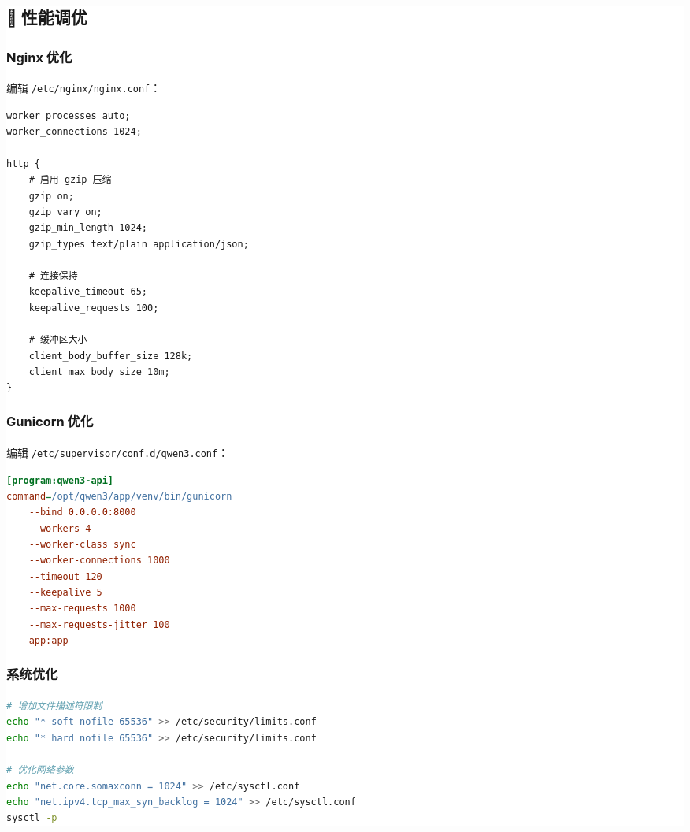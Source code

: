 ## 🔧 性能调优

### Nginx 优化

编辑 `/etc/nginx/nginx.conf`：

```nginx
worker_processes auto;
worker_connections 1024;

http {
    # 启用 gzip 压缩
    gzip on;
    gzip_vary on;
    gzip_min_length 1024;
    gzip_types text/plain application/json;
    
    # 连接保持
    keepalive_timeout 65;
    keepalive_requests 100;
    
    # 缓冲区大小
    client_body_buffer_size 128k;
    client_max_body_size 10m;
}
```

### Gunicorn 优化

编辑 `/etc/supervisor/conf.d/qwen3.conf`：

```ini
[program:qwen3-api]
command=/opt/qwen3/app/venv/bin/gunicorn 
    --bind 0.0.0.0:8000 
    --workers 4 
    --worker-class sync 
    --worker-connections 1000 
    --timeout 120 
    --keepalive 5 
    --max-requests 1000 
    --max-requests-jitter 100 
    app:app
```

### 系统优化

```bash
# 增加文件描述符限制
echo "* soft nofile 65536" >> /etc/security/limits.conf
echo "* hard nofile 65536" >> /etc/security/limits.conf

# 优化网络参数
echo "net.core.somaxconn = 1024" >> /etc/sysctl.conf
echo "net.ipv4.tcp_max_syn_backlog = 1024" >> /etc/sysctl.conf
sysctl -p
```
